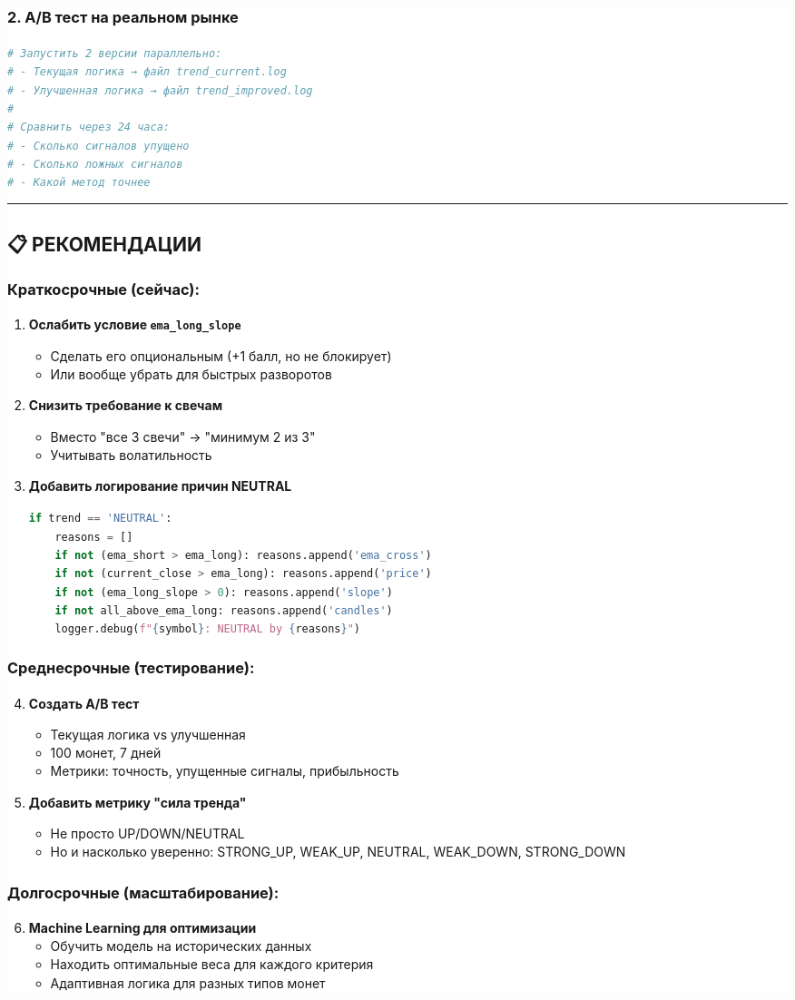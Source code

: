 ### 2. **A/B тест на реальном рынке**

```python
# Запустить 2 версии параллельно:
# - Текущая логика → файл trend_current.log
# - Улучшенная логика → файл trend_improved.log
# 
# Сравнить через 24 часа:
# - Сколько сигналов упущено
# - Сколько ложных сигналов
# - Какой метод точнее
```

---

## 📋 РЕКОМЕНДАЦИИ

### **Краткосрочные (сейчас):**

1. **Ослабить условие `ema_long_slope`**
   - Сделать его опциональным (+1 балл, но не блокирует)
   - Или вообще убрать для быстрых разворотов

2. **Снизить требование к свечам**
   - Вместо "все 3 свечи" → "минимум 2 из 3"
   - Учитывать волатильность

3. **Добавить логирование причин NEUTRAL**
   ```python
   if trend == 'NEUTRAL':
       reasons = []
       if not (ema_short > ema_long): reasons.append('ema_cross')
       if not (current_close > ema_long): reasons.append('price')
       if not (ema_long_slope > 0): reasons.append('slope')
       if not all_above_ema_long: reasons.append('candles')
       logger.debug(f"{symbol}: NEUTRAL by {reasons}")
   ```

### **Среднесрочные (тестирование):**

4. **Создать A/B тест**
   - Текущая логика vs улучшенная
   - 100 монет, 7 дней
   - Метрики: точность, упущенные сигналы, прибыльность

5. **Добавить метрику "сила тренда"**
   - Не просто UP/DOWN/NEUTRAL
   - Но и насколько уверенно: STRONG_UP, WEAK_UP, NEUTRAL, WEAK_DOWN, STRONG_DOWN

### **Долгосрочные (масштабирование):**

6. **Machine Learning для оптимизации**
   - Обучить модель на исторических данных
   - Находить оптимальные веса для каждого критерия
   - Адаптивная логика для разных типов монет
